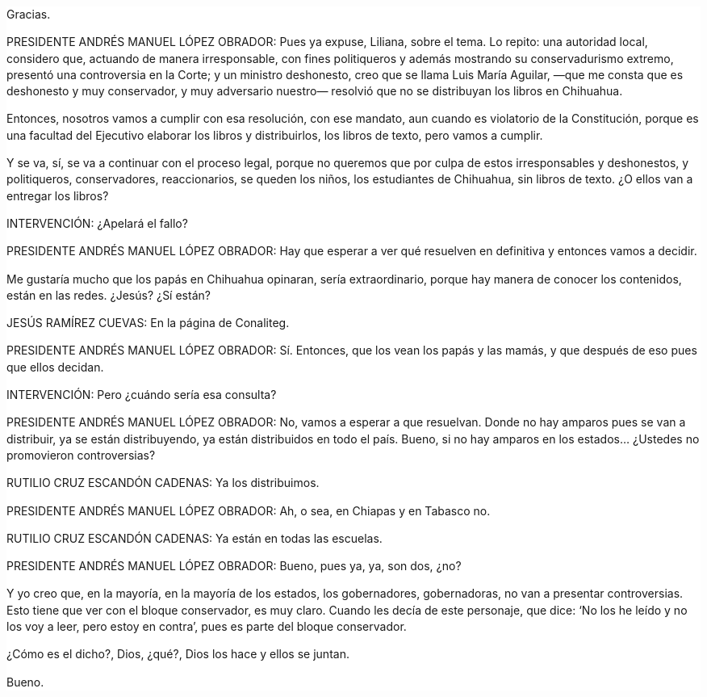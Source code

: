 Gracias.

PRESIDENTE ANDRÉS MANUEL LÓPEZ OBRADOR: Pues ya expuse, Liliana, sobre el
tema. Lo repito: una autoridad local, considero que, actuando de manera
irresponsable, con fines politiqueros y además mostrando su conservadurismo
extremo, presentó una controversia en la Corte; y un ministro deshonesto, creo
que se llama Luis María Aguilar, —que me consta que es deshonesto y muy
conservador, y muy adversario nuestro— resolvió que no se distribuyan los
libros en Chihuahua.

Entonces, nosotros vamos a cumplir con esa resolución, con ese mandato, aun
cuando es violatorio de la Constitución, porque es una facultad del Ejecutivo
elaborar los libros y distribuirlos, los libros de texto, pero vamos a
cumplir.

Y se va, sí, se va a continuar con el proceso legal, porque no queremos que
por culpa de estos irresponsables y deshonestos, y politiqueros,
conservadores, reaccionarios, se queden los niños, los estudiantes de
Chihuahua, sin libros de texto. ¿O ellos van a entregar los libros?

INTERVENCIÓN: ¿Apelará el fallo?

PRESIDENTE ANDRÉS MANUEL LÓPEZ OBRADOR: Hay que esperar a ver qué resuelven en
definitiva y entonces vamos a decidir.

Me gustaría mucho que los papás en Chihuahua opinaran, sería extraordinario,
porque hay manera de conocer los contenidos, están en las redes. ¿Jesús? ¿Sí
están?

JESÚS RAMÍREZ CUEVAS: En la página de Conaliteg.

PRESIDENTE ANDRÉS MANUEL LÓPEZ OBRADOR: Sí. Entonces, que los vean los papás y
las mamás, y que después de eso pues que ellos decidan.

INTERVENCIÓN: Pero ¿cuándo sería esa consulta?

PRESIDENTE ANDRÉS MANUEL LÓPEZ OBRADOR: No, vamos a esperar a que resuelvan.
Donde no hay amparos pues se van a distribuir, ya se están distribuyendo, ya
están distribuidos en todo el país. Bueno, si no hay amparos en los estados…
¿Ustedes no promovieron controversias?

RUTILIO CRUZ ESCANDÓN CADENAS: Ya los distribuimos.

PRESIDENTE ANDRÉS MANUEL LÓPEZ OBRADOR: Ah, o sea, en Chiapas y en Tabasco no.

RUTILIO CRUZ ESCANDÓN CADENAS: Ya están en todas las escuelas.

PRESIDENTE ANDRÉS MANUEL LÓPEZ OBRADOR: Bueno, pues ya, ya, son dos, ¿no?

Y yo creo que, en la mayoría, en la mayoría de los estados, los gobernadores,
gobernadoras, no van a presentar controversias. Esto tiene que ver con el
bloque conservador, es muy claro. Cuando les decía de este personaje, que
dice: ‘No los he leído y no los voy a leer, pero estoy en contra’, pues es
parte del bloque conservador.

¿Cómo es el dicho?, Dios, ¿qué?, Dios los hace y ellos se juntan.

Bueno.
